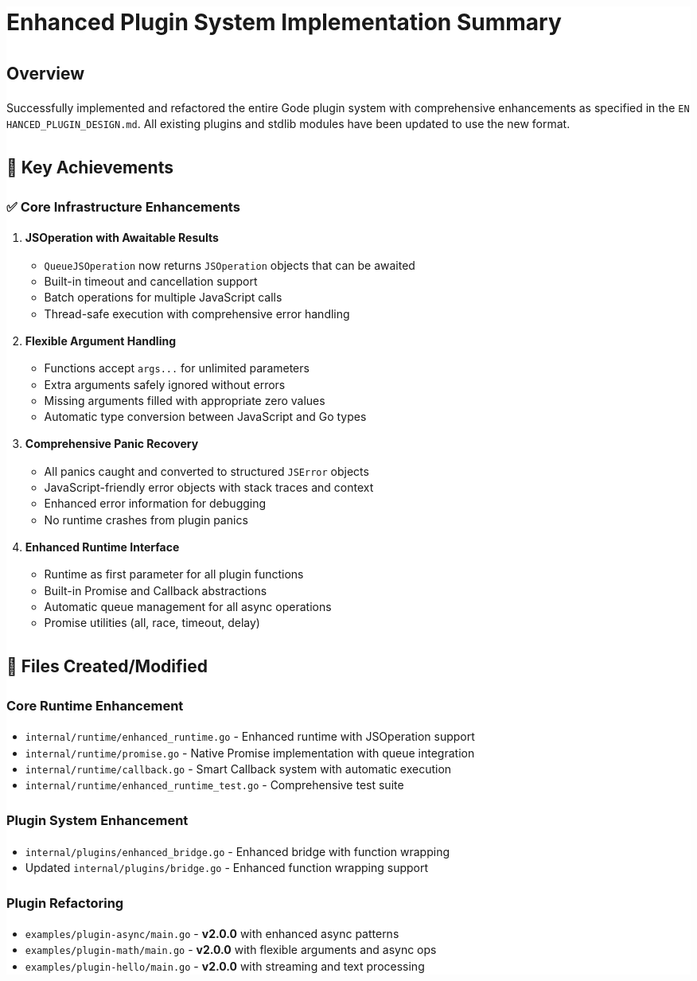 # Enhanced Plugin System Implementation Summary

## Overview

Successfully implemented and refactored the entire Gode plugin system with comprehensive enhancements as specified in the `ENHANCED_PLUGIN_DESIGN.md`. All existing plugins and stdlib modules have been updated to use the new format.

## 🎯 Key Achievements

### ✅ Core Infrastructure Enhancements

1. **JSOperation with Awaitable Results**
   - `QueueJSOperation` now returns `JSOperation` objects that can be awaited
   - Built-in timeout and cancellation support
   - Batch operations for multiple JavaScript calls
   - Thread-safe execution with comprehensive error handling

2. **Flexible Argument Handling**
   - Functions accept `args...` for unlimited parameters
   - Extra arguments safely ignored without errors
   - Missing arguments filled with appropriate zero values
   - Automatic type conversion between JavaScript and Go types

3. **Comprehensive Panic Recovery**
   - All panics caught and converted to structured `JSError` objects
   - JavaScript-friendly error objects with stack traces and context
   - Enhanced error information for debugging
   - No runtime crashes from plugin panics

4. **Enhanced Runtime Interface**
   - Runtime as first parameter for all plugin functions
   - Built-in Promise and Callback abstractions
   - Automatic queue management for all async operations
   - Promise utilities (all, race, timeout, delay)

## 📁 Files Created/Modified

### Core Runtime Enhancement
- `internal/runtime/enhanced_runtime.go` - Enhanced runtime with JSOperation support
- `internal/runtime/promise.go` - Native Promise implementation with queue integration
- `internal/runtime/callback.go` - Smart Callback system with automatic execution
- `internal/runtime/enhanced_runtime_test.go` - Comprehensive test suite

### Plugin System Enhancement
- `internal/plugins/enhanced_bridge.go` - Enhanced bridge with function wrapping
- Updated `internal/plugins/bridge.go` - Enhanced function wrapping support

### Plugin Refactoring
- `examples/plugin-async/main.go` - **v2.0.0** with enhanced async patterns
- `examples/plugin-math/main.go` - **v2.0.0** with flexible arguments and async ops
- `examples/plugin-hello/main.go` - **v2.0.0** with streaming and text processing
